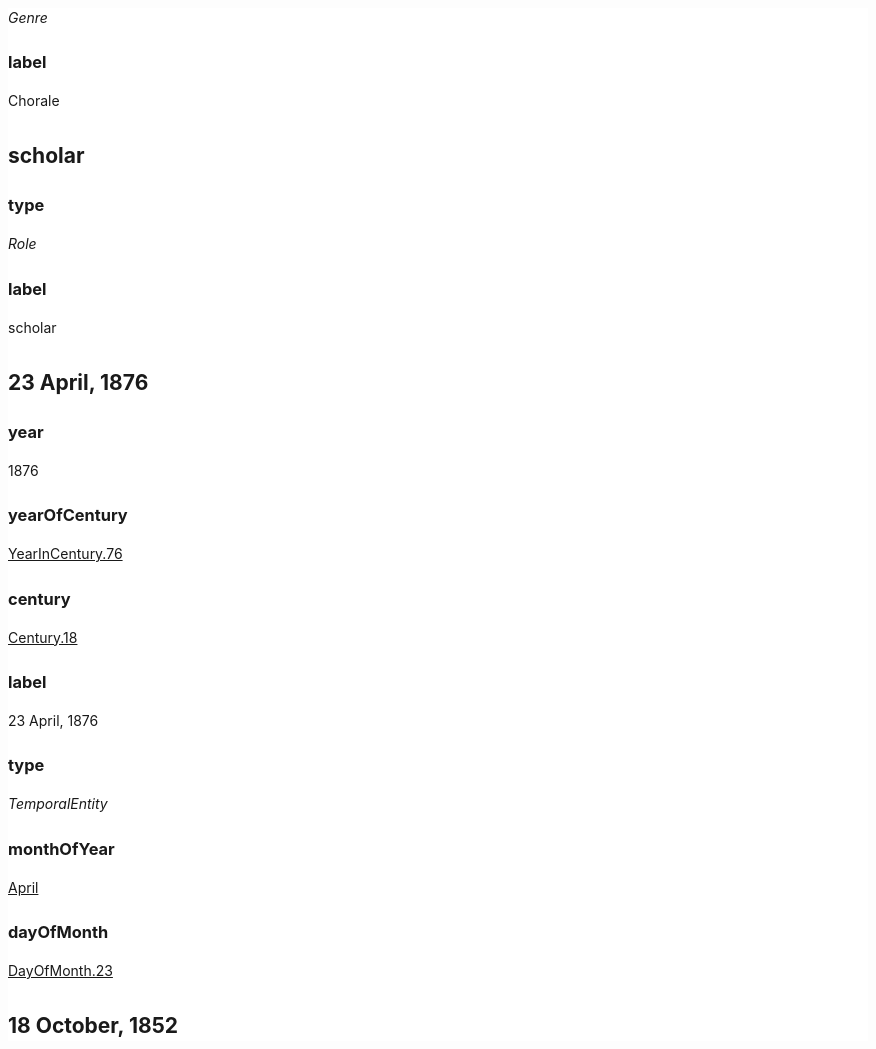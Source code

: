 *Genre*

### label


Chorale

## scholar

### type


*Role*

### label


scholar

## 23 April, 1876

### year


1876

### yearOfCentury


[YearInCentury.76](#YearInCentury.76)

### century


[Century.18](#Century.18)

### label


23 April, 1876

### type


*TemporalEntity*

### monthOfYear


[April](#April)

### dayOfMonth


[DayOfMonth.23](#DayOfMonth.23)

## 18 October, 1852
